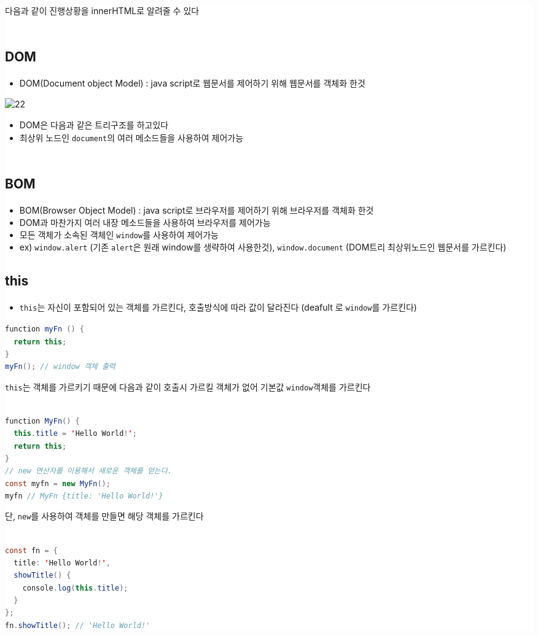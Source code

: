 다음과 같이 진행상황을 innerHTML로 알려줄 수 있다  
<br>

## DOM

- DOM(Document object Model) : java script로 웹문서를 제어하기 위해 웹문서를 객체화 한것

<img width="524" alt="22" src="https://user-images.githubusercontent.com/110578739/185735313-c5a7da74-c85b-4bfd-b73f-51b61b5f7433.png">

- DOM은 다음과 같은 트리구조를 하고있다
- 최상위 노드인 `document`의 여러 메소드들을 사용하여 제어가능  
  <br>

## BOM

- BOM(Browser Object Model) : java script로 브라우저를 제어하기 위해 브라우저를 객체화 한것
- DOM과 마찬가지 여러 내장 메소드들을 사용하여 브라우저를 제어가능
- 모든 객체가 소속된 객체인 `window`를 사용하여 제어가능
- ex) `window.alert` (기존 `alert`은 원래 window를 생략하여 사용한것), `window.document` (DOM트리 최상위노드인 웹문서를 가르킨다) <br>

## this

- `this`는 자신이 포함되어 있는 객체를 가르킨다, 호출방식에 따라 값이 달라진다 (deafult 로 `window`를 가르킨다)

```java script
function myFn () {
  return this;
}
myFn(); // window 객체 출력
```

`this`는 객체를 가르키기 때문에 다음과 같이 호출시 가르킬 객체가 없어 기본값 `window`객체를 가르킨다  
<br>

```java script
function MyFn() {
  this.title = 'Hello World!';
  return this;
}
// new 연산자를 이용해서 새로운 객체를 얻는다.
const myfn = new MyFn();
myfn // MyFn {title: 'Hello World!'}
```

단, `new`를 사용하여 객체를 만들면 해당 객체를 가르킨다  
<br>

```java script
const fn = {
  title: 'Hello World!',
  showTitle() {
    console.log(this.title);
  }
};
fn.showTitle(); // 'Hello World!'
```
